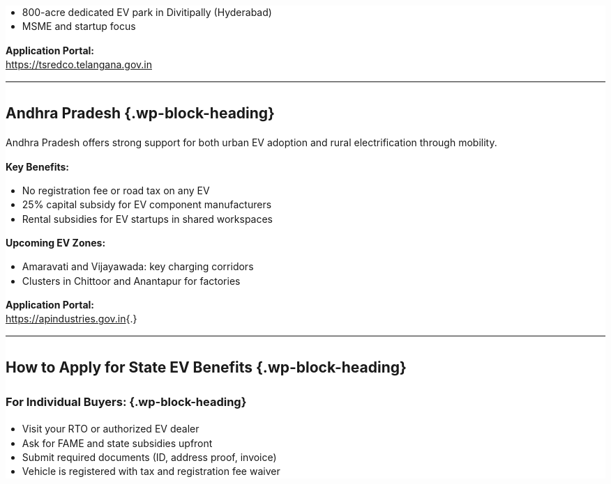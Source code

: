 <ul class="wp-block-list">
  <li>
    800-acre dedicated EV park in Divitipally (Hyderabad)
  </li>
  <li>
    MSME and startup focus
  </li>
</ul>

**Application Portal:**  
<a>https://tsredco.telangana.gov.in</a>

<hr class="wp-block-separator has-alpha-channel-opacity" />

## Andhra Pradesh {.wp-block-heading}

Andhra Pradesh offers strong support for both urban EV adoption and rural electrification through mobility.

**Key Benefits:**

<ul class="wp-block-list">
  <li>
    No registration fee or road tax on any EV
  </li>
  <li>
    25% capital subsidy for EV component manufacturers
  </li>
  <li>
    Rental subsidies for EV startups in shared workspaces
  </li>
</ul>

**Upcoming EV Zones:**

<ul class="wp-block-list">
  <li>
    Amaravati and Vijayawada: key charging corridors
  </li>
  <li>
    Clusters in Chittoor and Anantapur for factories
  </li>
</ul>

**Application Portal:**  
<https://apindustries.gov.in>{.}

<hr class="wp-block-separator has-alpha-channel-opacity" />

## How to Apply for State EV Benefits {.wp-block-heading}

### For Individual Buyers: {.wp-block-heading}

<ul class="wp-block-list">
  <li>
    Visit your RTO or authorized EV dealer
  </li>
  <li>
    Ask for FAME and state subsidies upfront
  </li>
  <li>
    Submit required documents (ID, address proof, invoice)
  </li>
  <li>
    Vehicle is registered with tax and registration fee waiver
  </li>